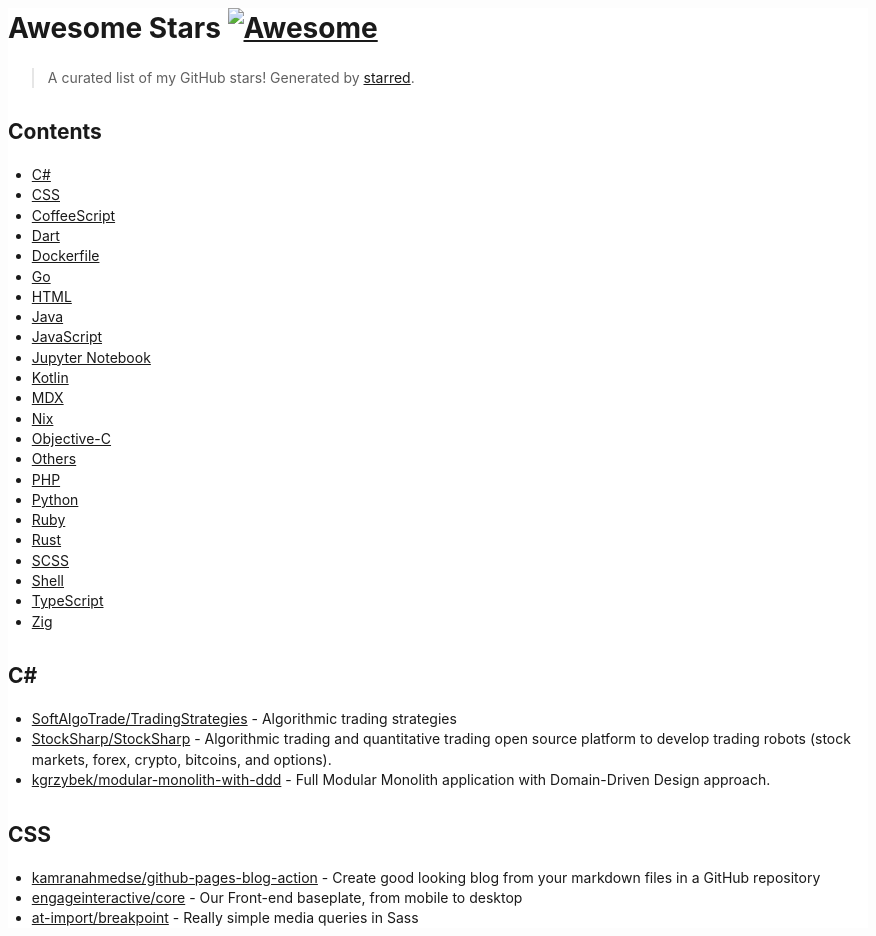 
# Awesome Stars [![Awesome](https://awesome.re/badge.svg)](https://github.com/sindresorhus/awesome)

> A curated list of my GitHub stars! Generated by [starred](https://github.com/maguowei/starred).

## Contents

- [C#](#c#)
- [CSS](#css)
- [CoffeeScript](#coffeescript)
- [Dart](#dart)
- [Dockerfile](#dockerfile)
- [Go](#go)
- [HTML](#html)
- [Java](#java)
- [JavaScript](#javascript)
- [Jupyter Notebook](#jupyter-notebook)
- [Kotlin](#kotlin)
- [MDX](#mdx)
- [Nix](#nix)
- [Objective-C](#objective-c)
- [Others](#others)
- [PHP](#php)
- [Python](#python)
- [Ruby](#ruby)
- [Rust](#rust)
- [SCSS](#scss)
- [Shell](#shell)
- [TypeScript](#typescript)
- [Zig](#zig)

## C# # 

- [SoftAlgoTrade/TradingStrategies](https://github.com/SoftAlgoTrade/TradingStrategies) - Algorithmic trading strategies
- [StockSharp/StockSharp](https://github.com/StockSharp/StockSharp) - Algorithmic trading and quantitative trading open source platform to develop trading robots (stock markets, forex, crypto, bitcoins, and options).
- [kgrzybek/modular-monolith-with-ddd](https://github.com/kgrzybek/modular-monolith-with-ddd) - Full Modular Monolith application with Domain-Driven Design approach.

## CSS 

- [kamranahmedse/github-pages-blog-action](https://github.com/kamranahmedse/github-pages-blog-action) - Create good looking blog from your markdown files in a GitHub repository
- [engageinteractive/core](https://github.com/engageinteractive/core) - Our Front-end baseplate, from mobile to desktop
- [at-import/breakpoint](https://github.com/at-import/breakpoint) - Really simple media queries in Sass

